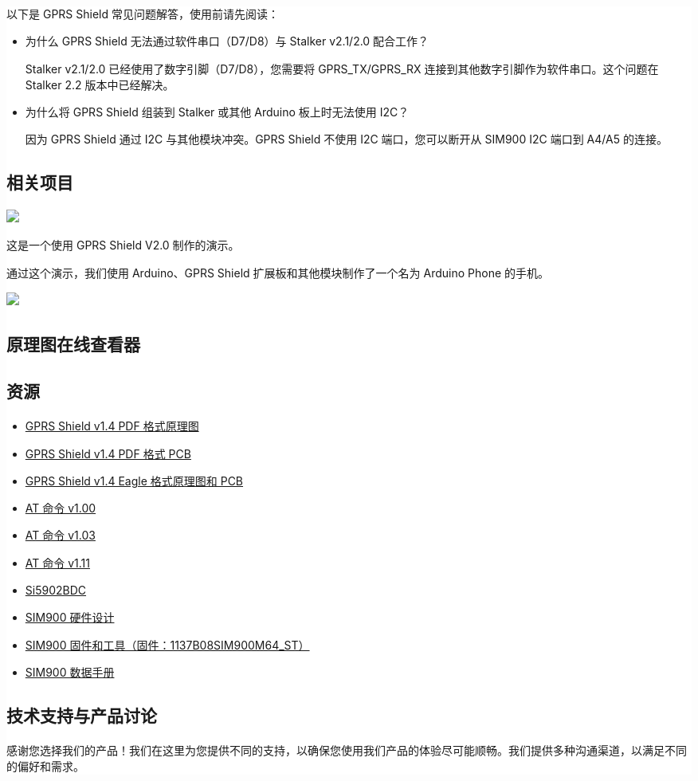 以下是 GPRS Shield 常见问题解答，使用前请先阅读：

* 为什么 GPRS Shield 无法通过软件串口（D7/D8）与 Stalker v2.1/2.0 配合工作？

    Stalker v2.1/2.0 已经使用了数字引脚（D7/D8），您需要将 GPRS_TX/GPRS_RX 连接到其他数字引脚作为软件串口。这个问题在 Stalker 2.2 版本中已经解决。

* 为什么将 GPRS Shield 组装到 Stalker 或其他 Arduino 板上时无法使用 I2C？

    因为 GPRS Shield 通过 I2C 与其他模块冲突。GPRS Shield 不使用 I2C 端口，您可以断开从 SIM900 I2C 端口到 A4/A5 的连接。

## 相关项目

![](https://files.seeedstudio.com/wiki/GPRS_Shield_v1.0/img/Recipe-arduinophone.png)

这是一个使用 GPRS Shield V2.0 制作的演示。

通过这个演示，我们使用 Arduino、GPRS Shield 扩展板和其他模块制作了一个名为 Arduino Phone 的手机。

[![](https://files.seeedstudio.com/wiki/GPRS_Shield_v1.0/img/Wiki_makeitnow_logo.png)](https://www.instructables.com/id/ArduinoPhone/)

## 原理图在线查看器

<div className="altium-ecad-viewer" data-project-src="https://files.seeedstudio.com/wiki/GPRS_Shield_v1.0/res/GPRS_shield_v1.4.zip" style={{borderRadius: '0px 0px 4px 4px', height: 500, borderStyle: 'solid', borderWidth: 1, borderColor: 'rgb(241, 241, 241)', overflow: 'hidden', maxWidth: 1280, maxHeight: 700, boxSizing: 'border-box'}}>
</div>

## 资源

* [GPRS Shield v1.4 PDF 格式原理图](https://files.seeedstudio.com/wiki/GPRS_Shield_v1.0/res/GPRSshield_Schematic.pdf)

* [GPRS Shield v1.4 PDF 格式 PCB](https://files.seeedstudio.com/wiki/GPRS_Shield_v1.0/res/GPRSshield%20v1.4.pdf)
* [GPRS Shield v1.4 Eagle 格式原理图和 PCB](https://files.seeedstudio.com/wiki/GPRS_Shield_v1.0/res/GPRS_shield_v1.4.zip)
* [AT 命令 v1.00](https://wiki.seeedstudio.com/cn/images/a/a0/SIM900_ATC_V1_00.pdf)
* [AT 命令 v1.03](https://wiki.seeedstudio.com/cn/images/a/a8/SIM900_AT_Command_Manual_V1.03.pdf)
* [AT 命令 v1.11](https://files.seeedstudio.com/wiki/GPRS_Shield_v1.0/res/AT_Commands_v1.11.pdf)
* [Si5902BDC](http://www.vishay.com/docs/70415/si5902bd.pdf)
* [SIM900 硬件设计](https://wiki.seeedstudio.com/cn/images/e/e3/SIM900_HD_V1.05.pdf)
* [SIM900 固件和工具（固件：1137B08SIM900M64_ST）](https://wiki.seeedstudio.com/cn/images/8/87/SIM900_firmware_and_tool.zip)
* [SIM900 数据手册](https://www.seeedstudio.com/document/SIM900datasheeet.zip)

## 技术支持与产品讨论

感谢您选择我们的产品！我们在这里为您提供不同的支持，以确保您使用我们产品的体验尽可能顺畅。我们提供多种沟通渠道，以满足不同的偏好和需求。

<div class="button_tech_support_container">
<a href="https://forum.seeedstudio.com/" class="button_forum"></a> 
<a href="https://www.seeedstudio.com/contacts" class="button_email"></a>
</div>

<div class="button_tech_support_container">
<a href="https://discord.gg/eWkprNDMU7" class="button_discord"></a> 
<a href="https://github.com/Seeed-Studio/wiki-documents/discussions/69" class="button_discussion"></a>
</div>